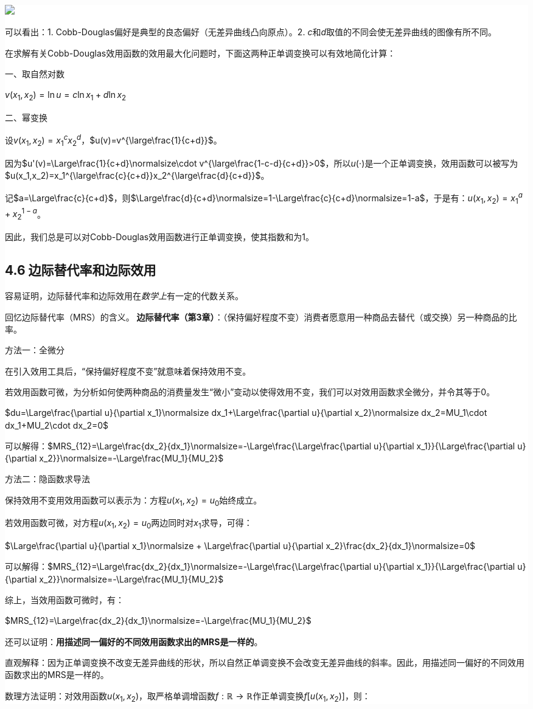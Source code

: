 ![](images/2022-04-13-16-23-47.png)

可以看出：1. Cobb-Douglas偏好是典型的良态偏好（无差异曲线凸向原点）。2. $c$和$d$取值的不同会使无差异曲线的图像有所不同。

在求解有关Cobb-Douglas效用函数的效用最大化问题时，下面这两种正单调变换可以有效地简化计算：

一、取自然对数

$v(x_1,x_2)=\ln{u}=c\ln{x_1}+d\ln{x_2}$

二、幂变换

设$v(x_1,x_2)=x_1^cx_2^d$，$u(v)=v^{\large\frac{1}{c+d}}$。

因为$u'(v)=\Large\frac{1}{c+d}\normalsize\cdot v^{\large\frac{1-c-d}{c+d}}>0$，所以$u(\cdot)$是一个正单调变换，效用函数可以被写为$u(x_1,x_2)=x_1^{\large\frac{c}{c+d}}x_2^{\large\frac{d}{c+d}}$。

记$a=\Large\frac{c}{c+d}$，则$\Large\frac{d}{c+d}\normalsize=1-\Large\frac{c}{c+d}\normalsize=1-a$，于是有：$u(x_1,x_2)=x_1^a+x_2^{1-a}$。

因此，我们总是可以对Cobb-Douglas效用函数进行正单调变换，使其指数和为1。

## 4.6 边际替代率和边际效用

容易证明，边际替代率和边际效用在*数学上*有一定的代数关系。

回忆边际替代率（MRS）的含义。
**边际替代率（第3章）**：（保持偏好程度不变）消费者愿意用一种商品去替代（或交换）另一种商品的比率。

方法一：全微分

在引入效用工具后，“保持偏好程度不变”就意味着保持效用不变。

若效用函数可微，为分析如何使两种商品的消费量发生“微小”变动以使得效用不变，我们可以对效用函数求全微分，并令其等于0。

$du=\Large\frac{\partial u}{\partial x_1}\normalsize dx_1+\Large\frac{\partial u}{\partial x_2}\normalsize dx_2=MU_1\cdot dx_1+MU_2\cdot dx_2=0$

可以解得：$MRS_{12}=\Large\frac{dx_2}{dx_1}\normalsize=-\Large\frac{\Large\frac{\partial u}{\partial x_1}}{\Large\frac{\partial u}{\partial x_2}}\normalsize=-\Large\frac{MU_1}{MU_2}$

方法二：隐函数求导法

保持效用不变用效用函数可以表示为：方程$u(x_1,x_2)=u_0$始终成立。

若效用函数可微，对方程$u(x_1,x_2)=u_0$两边同时对$x_1$求导，可得：

$\Large\frac{\partial u}{\partial x_1}\normalsize + \Large\frac{\partial u}{\partial x_2}\frac{dx_2}{dx_1}\normalsize=0$

可以解得：$MRS_{12}=\Large\frac{dx_2}{dx_1}\normalsize=-\Large\frac{\Large\frac{\partial u}{\partial x_1}}{\Large\frac{\partial u}{\partial x_2}}\normalsize=-\Large\frac{MU_1}{MU_2}$

综上，当效用函数可微时，有：

$MRS_{12}=\Large\frac{dx_2}{dx_1}\normalsize=-\Large\frac{MU_1}{MU_2}$

还可以证明：**用描述同一偏好的不同效用函数求出的MRS是一样的**。

直观解释：因为正单调变换不改变无差异曲线的形状，所以自然正单调变换不会改变无差异曲线的斜率。因此，用描述同一偏好的不同效用函数求出的MRS是一样的。

数理方法证明：对效用函数$u(x_1,x_2)$，取严格单调增函数$f:\mathbb{R}\rightarrow\mathbb{R}$作正单调变换$f[u(x_1,x_2)]$，则：
